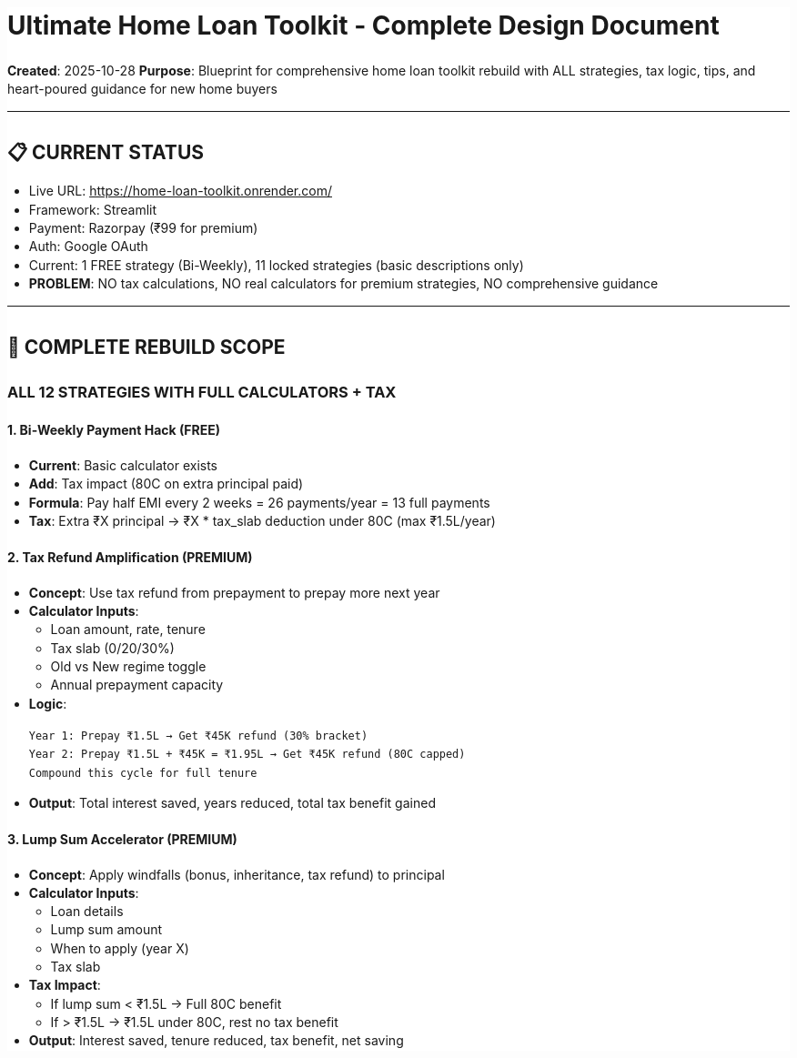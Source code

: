 # Ultimate Home Loan Toolkit - Complete Design Document

**Created**: 2025-10-28
**Purpose**: Blueprint for comprehensive home loan toolkit rebuild with ALL strategies, tax logic, tips, and heart-poured guidance for new home buyers

---

## 📋 CURRENT STATUS
- Live URL: https://home-loan-toolkit.onrender.com/
- Framework: Streamlit
- Payment: Razorpay (₹99 for premium)
- Auth: Google OAuth
- Current: 1 FREE strategy (Bi-Weekly), 11 locked strategies (basic descriptions only)
- **PROBLEM**: NO tax calculations, NO real calculators for premium strategies, NO comprehensive guidance

---

## 🎯 COMPLETE REBUILD SCOPE

### **ALL 12 STRATEGIES WITH FULL CALCULATORS + TAX**

#### 1. **Bi-Weekly Payment Hack** (FREE)
- **Current**: Basic calculator exists
- **Add**: Tax impact (80C on extra principal paid)
- **Formula**: Pay half EMI every 2 weeks = 26 payments/year = 13 full payments
- **Tax**: Extra ₹X principal → ₹X * tax_slab deduction under 80C (max ₹1.5L/year)

#### 2. **Tax Refund Amplification** (PREMIUM)
- **Concept**: Use tax refund from prepayment to prepay more next year
- **Calculator Inputs**:
  - Loan amount, rate, tenure
  - Tax slab (0/20/30%)
  - Old vs New regime toggle
  - Annual prepayment capacity
- **Logic**:
  ```
  Year 1: Prepay ₹1.5L → Get ₹45K refund (30% bracket)
  Year 2: Prepay ₹1.5L + ₹45K = ₹1.95L → Get ₹45K refund (80C capped)
  Compound this cycle for full tenure
  ```
- **Output**: Total interest saved, years reduced, total tax benefit gained

#### 3. **Lump Sum Accelerator** (PREMIUM)
- **Concept**: Apply windfalls (bonus, inheritance, tax refund) to principal
- **Calculator Inputs**:
  - Loan details
  - Lump sum amount
  - When to apply (year X)
  - Tax slab
- **Tax Impact**:
  - If lump sum < ₹1.5L → Full 80C benefit
  - If > ₹1.5L → ₹1.5L under 80C, rest no tax benefit
- **Output**: Interest saved, tenure reduced, tax benefit, net saving
